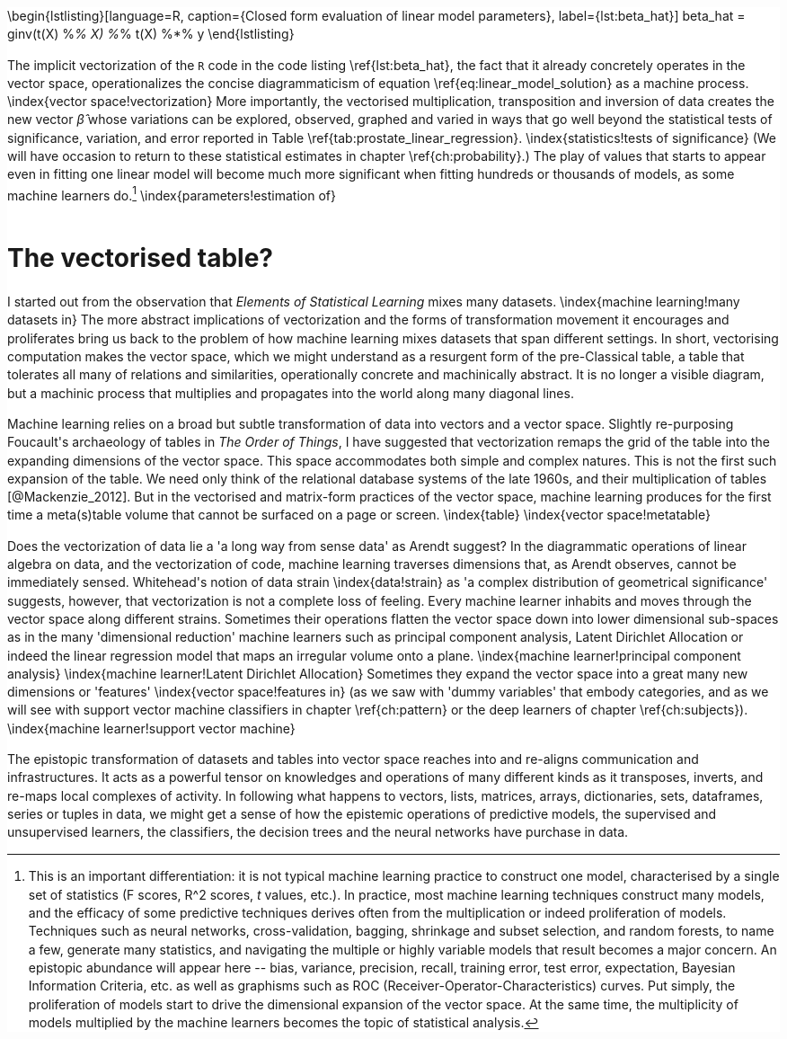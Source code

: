 \begin{lstlisting}[language=R, caption={Closed form evaluation of linear model parameters}, label={lst:beta_hat}]
beta_hat = ginv(t(X) %*% X) %*% t(X) %*% y
\end{lstlisting}


The implicit vectorization of the `R` code in the code listing \ref{lst:beta_hat}, the fact that it already concretely operates in the vector space, operationalizes the concise diagrammaticism of equation \ref{eq:linear_model_solution} as a machine process. \index{vector space!vectorization} More importantly, the vectorised multiplication, transposition and inversion of data creates the new vector $\hat{\beta}$ whose variations can be explored, observed, graphed and varied in ways that go well beyond the statistical tests of significance, variation, and error reported in Table \ref{tab:prostate_linear_regression}. \index{statistics!tests of significance}  (We will have occasion to return to these statistical estimates in chapter \ref{ch:probability}.) The play of values that starts to appear even in fitting one linear model will become much more significant when fitting hundreds or thousands of models, as some machine learners do.[^2.300] \index{parameters!estimation of}

# The vectorised table?

I started out from the observation that _Elements of Statistical Learning_ mixes many datasets. \index{machine learning!many datasets in} The more abstract implications of vectorization and the forms of transformation movement it encourages and  proliferates bring us back to the problem of how machine learning mixes datasets that span different settings.  In short, vectorising computation makes the vector space, which we might understand as a resurgent form of the pre-Classical table, a table that tolerates all many of relations and similarities,  operationally concrete and machinically abstract. It is no longer a visible diagram, but a machinic process that multiplies and propagates into the world along many diagonal lines.  

Machine learning relies on a broad but subtle transformation of data into vectors and a vector space. Slightly re-purposing Foucault's archaeology of tables in _The Order of Things_, I have suggested that vectorization remaps the grid of the table into the expanding dimensions of the vector space. This space accommodates both simple and complex natures. This is not the first such expansion of the table. We need only think of the relational database systems of the late 1960s, and their multiplication of tables [@Mackenzie_2012]. But in the vectorised and matrix-form practices of the  vector space, machine learning produces for the first time a meta(s)table volume that cannot be surfaced on a page or screen.  \index{table} \index{vector space!metatable} 

Does the vectorization of data lie a 'a long way from sense data' as Arendt suggest? In the diagrammatic operations of linear algebra on data, and the vectorization of code,  machine learning traverses dimensions that, as Arendt observes, cannot be immediately sensed. Whitehead's notion of data strain \index{data!strain}  as 'a complex distribution of geometrical significance' suggests, however,  that vectorization is not a complete loss of feeling.   Every   machine learner inhabits and moves through the vector space along different strains. Sometimes their operations flatten the vector space down into lower dimensional sub-spaces  as in the many 'dimensional reduction' machine learners such as principal component analysis, Latent Dirichlet Allocation or indeed the linear regression model that maps an irregular volume onto a plane. \index{machine learner!principal component analysis} \index{machine learner!Latent Dirichlet Allocation} Sometimes they expand the vector space into a great many new dimensions or 'features' \index{vector space!features in}  (as we saw with 'dummy variables' that embody categories, and as we will see with support vector machine classifiers in  chapter \ref{ch:pattern} or the deep learners of chapter \ref{ch:subjects}). \index{machine learner!support vector machine}

The epistopic transformation of datasets and tables into vector space reaches into and  re-aligns communication and infrastructures. It acts as a powerful tensor on knowledges and operations of many different kinds as it transposes, inverts, and re-maps local complexes of activity. In following what happens to vectors, lists, matrices, arrays, dictionaries, sets, dataframes, series or tuples in data, we might get a sense of how the epistemic operations of predictive models, the supervised and unsupervised learners, the classifiers, the decision trees and the neural networks have purchase in data.


[^2.333]: In  *Surveiller et Punir* or *Discipline and Punish* [@Foucault_1977], Foucault returned to the question of the table in a slightly different context: an account of the operation of power in disciplinary institutions and knowledges. In these knowledges, the table becomes generative of 'as many effects as possible.' \index{Foucault, Michel!tables!in disciplinary power}
[^2.717]: Every distinct column  in a table practically adds a new dimension to the vector space. Since the 1950s, problems of classification and prediction in high-dimensional spaces have been the object of mathematical interest. The mathematician Richard Bellman coined the term ‘the curse of dimensionality’ to describe how partitioning becomes more unstable  as the dimensions of the space increase  [@Bellman_1961]. \index{Bellman, Richard!curse of dimensionality} The problem is that while the volume of a space increases exponentially with dimensions,  the number of data points (actual measurements or observations) usually does not usually increase at the same rate. In high dimensional spaces, the data becomes more thinly spread out. It is hard to partitions sparsely populated spaces because they accommodate many different boundaries. \index{vector space!dimensionality!curse of}
[^2.934]: `R` sometimes presents difficulties for programmers trained to code using so-called procedural programming languages because it so thoroughly embraces the notion of the _vector_ -- and hence, regards all data as inhabiting vector space. In many mainstream programming languages, transformations of data rely on loops and array constructs in which some operation is successively repeated on each element of a data structure. \index{programming languages!vectorized} 
[^2.38]: As we will see in the following chapter (chapter \ref{ch:function}), it is not always possible to calculate the parameters of a model analytically. Especially in relation to contemporary datasets that have very many variables and many instances (rows in the table), linear algebra approaches become unwieldy in their attempt to produce exact results, and machine learning steps in with a variety of computational optimisation techniques. \index{coefficients}
[^2.38a]: Perhaps more importantly, the linear algebraic expression of these operations presupposes that all the data, both the values used to build the model and the predicted values the model may generate as it is refined or put into operation somewhere, are contained in a common space, the vector space, a space whose formation and transformation can be progressively ramified and reiterated by various lines that either separate volumes in the space, or head in a direction that brings along most of the data. Not all of these lines are bound to be straight, and much of the variety and dispersion visible in machine learning techniques comes from efforts to construct different kinds of lines or different kinds of 'decision boundaries' (in the case of classification problems) in vector space (for instance, the k-nearest neighbors method does not construct straight lines, but somewhat meandering curves that weave between nearby vectors in the vector space; see [@Hastie_2009, 14-16]). \index{machine learner!\textit{k}-nearest neighbours}  Whether they are straight or not, the epistopic aspect of these lines remains prominent. Typically, many different statistical tests (Z-scores or standard errors, F-tests, confidence intervals, and then prediction errors) will be applied to any estimate of the coefficients of even the basic linear regression model, well before most advanced or sophisticated models and techniques (cross-validation, bootstrap testing, subset and shrinkage selection) begin to re-configure the model in more radical ways. \index{statistics!tests}
[^2.10]: Some genomic data will be the focus of a later chapter \ref{ch:genome}. Machine learning during the 1990s and 2000s was in some ways boosted heavily by the advent of genomic biology with its large, enterprise style knowledge endeavours such as the Human Genome Project.
[^2.11]: The data derives from a publication in _nature genetics_ [@Ross_1916_2000] analysing gene expression in the cancer cell lines maintained as experimental models by the us national cancer institute.
[^2.41]: Learning machine learning, and learning to implement machine learning techniques, is largely a matter of implementing series of matrix multiplications. As Andrew Ng advises his students,
[^2.351]: One sign of the centrality of the line in machine learning can be seen, for instance, from the contents page of the book [@Hastie_2009, xiii-xxii]. After the introduction of the linear model in the first chapter and its initial exposition in chapter 2 ('overview of supervised learning'), it forms the central topics of chapter 3 ('linear methods for regression'), chapter 4 ('linear methods for classification'), chapter 5 ('basis expansions and regularization'), chapter 6 ('kernel smoothing methods'), much of chapter 7 ('model assessment and selection'), chapter 8 ('model inference and averaging'), major parts of chapter 9 ('additive models, trees and related methods'), important parts of chapter 11 ('neural networks' -- neural networks can be understood as a kind of regression model), the anchoring point of chapter 12 ('support vector machines and flexible discriminants') and the main focus in the final chapter ('high dimensional problems'). A similar topic distribution can be found in Andrew Ng's Cs229 lectures on machine learning. More than half of the 20 lectures concern linear models and their variants. See [@Ng_2008a; @Ng_2008b;@Ng_2008c;@Ng_2008d].
[^2.36]: Along with statistics and probability, linear algebra is a such an important part of machine learning that many books and courses recommend students complete a linear algebra course before they study machine learning. Cathy O'Neill and Rachel Schutt advise:
[^2.31]: Despite the intensive work that Hastie and co-authors conduct on the `prostate` data, all with a view to better predicting PSA levels using volumes and weights of prostates, etc., Stamey and other urologists more than a decade or so concluded that PSA is not a good biomarker for prostate cancer. \index{dataset!prostate} Stamey writes in 2004:
[^2.33]: Carl Friedrich Gauss \index{Gauss, Carl Friedrich} and Adrien-Marie Legendre's work on linear regression at this time is well-known. The first independent use of linear regression was Gauss' prediction of the location of an 'occluded volume,' the position of the asteroid Ceres after it reappeared in its orbit behind the sun. [@Stigler_2002] -- TBA page ref
[^2.1]:  Later chapters will discuss various ways in which the vectoral dimensionality of data or its rendering as _vector space_ scales up and scales down in machine learning. In terms of multiplying matrices, dimensionality both constrains and enables many aspects of the prediction. Perhaps on the grounds of data dimensionality alone, we should attend to dimensionality practices in  `R`. A fuller discussion of dimensionality of data is the topic of chapter \ref{ch:pattern}. There I discuss how machine learning re-dimensions data in various ways, sometimes reducing dimensions and at other times, multiplying dimensions.
[^2.22]: By and large, I am not discussing networking and database infrastructures here. In other work, I have attempted to account for the multiplication of tables in databases but also in mundane practices of ordering. See [@Mackenzie_2011; @Mackenzie_2012]. My analysis there pivots mainly on a set-driven account of data derived from the work of Alain Badiou. \index{Badiou, Alain} Although I've already been using some set terminology here -- as in 'dataset' -- I'm persisting with a more geometrical-algebraic account of datasets in order to better deal with some of the spatial operations common in machine learning. \index{Badiou, Alain!set-based account of data}
[^2.41b]: We might add also approach the epistopic fault line in machine learning topologically \index{topology}. Over a decade ago, the cultural theorist Brian Massumi wrote that 'the space of experience is really, literally, physically a topological hyperspace of transformation' [@Massumi_2002, 184] \index{Massumi, Brian}. Much earlier, Gilles Deleuze had conceptualised Michel Foucault's philosophy as a topology, or 'thought of the outside' [@Deleuze_1988], as a set of movements that sought to map the diagrams that generated a 'kind of reality, a new model of truth' [@Deleuze_1988, 35]. More recently, this topological thinking has been extended and developed by Celia Lury amongst others. In 'The Becoming Topological of Culture,' Lury, Luciana Parisi and Tiziana Terranova suggests that 'a  new rationality is emerging: the moving ratio of a topological culture' [@Lury_2012, 4] \index{Lury, Celia}. \index{Parisi, Luciana} \index{Terranova, Tiziana} In this new rationality, practices of ordering, modelling, networking and mapping co-constitute culture, technology and science [@Lury_2012, 5].  At the core of this new rationality, however, lies a new ordering of continuity. The 'ordering of continuity,' Lury, Parisi and Terranova propose, takes shape 'in practices of sorting, naming, numbering, comparing, listing, and calculating' (4). The phrase 'ordering of continuity' is interesting, since we don't normally think of continuities as subject to ordering. In many ways, that which is continuous bears within it its own ordering, its own immanent seriation or lamination. But in the becoming topological of culture, movement itself undergoes a transformation according to these authors. Rather than movement as something moving from place to place relatively unchanged (as in geometrical translation), movement should be understood as more like an animation, a set of shape-changing operations. These transformations, I would suggest, should be legible in the way that machine learning, almost the epitome of the processes of modelling and calculation that Lury, Parisi and Terranova point to, itself moves through the data. And indeed, the juxtaposition of spam, biomedical data, gene expression data and handwritten digits already suggests that topological equivalences, and a 'radical expansion' of comparison might be occurring. Bringing epistopics and topologies together might, I suggest, help trace, map and importantly diagram some of the movements into the data occurring today.
[^2.101]: From the epistopic viewpoint, the most obvious result of fitting a linear model is the production not of a line on a diagram or in a graphic. As we have seen, such lines cannot be easily rendered visible. Instead, the model generates a new column-vector  of coefficients (see Table \ref{tab:prostate_linear_regression}) and some new numbers, _statistics_.  This table is not as extensive as the original data, the $\mathbf{X}$ and $Y$ vectors. But the names of the variables in the dataset appear as rows in the new table, a table that describes something of how a line has been fitted by the linear model to the data. The columns of the table now bear abbreviated and much more statistical names such as `estimate` (the estimated values of $\hat{\beta}$, the key parameters in any linear model), `Std. Error`, `t value`, and the all important _p_ values written as `Pr(|t|)`.  The numerical values ranging along the rows mostly range from -1 to 1, but the final column includes values that are incredibly small: `1.47e-06` is a few millionths. Other statistics range around the outside the table: the `F-statistic`, the `R-squared` statistic, and the `Residual standard error`. The numbers of the table \ref{tab:prostate} become epistopic here, since they now appear as a set of standard errors, estimates, t-statistics, and _p_ values, that together indicate how likely the estimated values of $\beta$ are, and therefore how well the diagonal line expresses the relations between different dimensions of the dataset in the vector space. \index{statistics!tests of significance!in linear regression}
[^2.300]: This is an important differentiation: it is not typical machine learning practice to construct one model, characterised by a single set of statistics (F scores, R^2 scores, _t_ values, etc.). In practice, most machine learning techniques construct many models, and the efficacy of some predictive techniques derives often from the multiplication or indeed proliferation of models. Techniques such as neural networks, cross-validation, bagging, shrinkage and subset selection, and random forests, to name a few, generate many statistics, and navigating the multiple or highly variable models that result becomes a major concern. An epistopic abundance will appear here -- bias, variance, precision, recall, training error, test error, expectation, Bayesian Information Criteria, etc. as well as graphisms such as ROC (Receiver-Operator-Characteristics) curves. Put simply, the proliferation of models start to drive the dimensional expansion of the vector space. At the same time, the multiplicity of models multiplied by the machine learners  becomes the topic of statistical analysis. 
[^2.104]:   I loosely borrow the term 'density' from statistics, where *probability density functions* are often used to describe the hardly ever uniform distribution of probabilities of different values of a variable. Sensing density as a form of variation matters greatly both in machine learning itself, where algorithms seek purchase on unevenly distributed data, and in any broader diagram of data. Probability densities are discussed in much more detail in Chapters \ref{ch:probability}. The collection _"Raw Data" is an Oxymoron_ [@Gitelman_2013] evinces some of these different densities and distributions of data.  